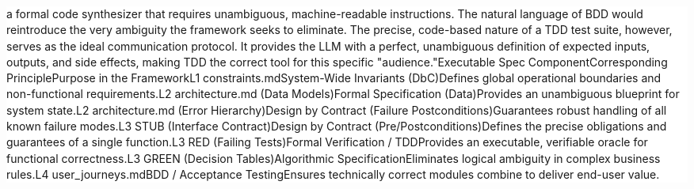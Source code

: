 a formal code synthesizer that requires unambiguous, machine-readable instructions. The natural language of BDD would reintroduce the very ambiguity the framework seeks to eliminate. The precise, code-based nature of a TDD test suite, however, serves as the ideal communication protocol. It provides the LLM with a perfect, unambiguous definition of expected inputs, outputs, and side effects, making TDD the correct tool for this specific "audience."Executable Spec ComponentCorresponding PrinciplePurpose in the FrameworkL1 constraints.mdSystem-Wide Invariants (DbC)Defines global operational boundaries and non-functional requirements.L2 architecture.md (Data Models)Formal Specification (Data)Provides an unambiguous blueprint for system state.L2 architecture.md (Error Hierarchy)Design by Contract (Failure Postconditions)Guarantees robust handling of all known failure modes.L3 STUB (Interface Contract)Design by Contract (Pre/Postconditions)Defines the precise obligations and guarantees of a single function.L3 RED (Failing Tests)Formal Verification / TDDProvides an executable, verifiable oracle for functional correctness.L3 GREEN (Decision Tables)Algorithmic SpecificationEliminates logical ambiguity in complex business rules.L4 user_journeys.mdBDD / Acceptance TestingEnsures technically correct modules combine to deliver end-user value.